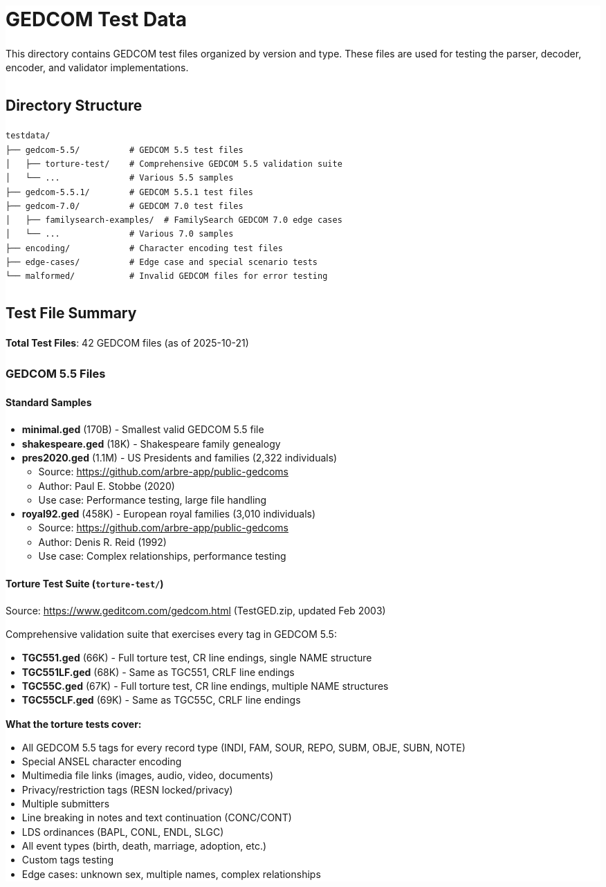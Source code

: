 # GEDCOM Test Data

This directory contains GEDCOM test files organized by version and type. These files are used for testing the parser, decoder, encoder, and validator implementations.

## Directory Structure

```
testdata/
├── gedcom-5.5/          # GEDCOM 5.5 test files
│   ├── torture-test/    # Comprehensive GEDCOM 5.5 validation suite
│   └── ...              # Various 5.5 samples
├── gedcom-5.5.1/        # GEDCOM 5.5.1 test files
├── gedcom-7.0/          # GEDCOM 7.0 test files
│   ├── familysearch-examples/  # FamilySearch GEDCOM 7.0 edge cases
│   └── ...              # Various 7.0 samples
├── encoding/            # Character encoding test files
├── edge-cases/          # Edge case and special scenario tests
└── malformed/           # Invalid GEDCOM files for error testing
```

## Test File Summary

**Total Test Files**: 42 GEDCOM files (as of 2025-10-21)

### GEDCOM 5.5 Files

#### Standard Samples
- **minimal.ged** (170B) - Smallest valid GEDCOM 5.5 file
- **shakespeare.ged** (18K) - Shakespeare family genealogy
- **pres2020.ged** (1.1M) - US Presidents and families (2,322 individuals)
  - Source: https://github.com/arbre-app/public-gedcoms
  - Author: Paul E. Stobbe (2020)
  - Use case: Performance testing, large file handling
- **royal92.ged** (458K) - European royal families (3,010 individuals)
  - Source: https://github.com/arbre-app/public-gedcoms
  - Author: Denis R. Reid (1992)
  - Use case: Complex relationships, performance testing

#### Torture Test Suite (`torture-test/`)
Source: https://www.geditcom.com/gedcom.html (TestGED.zip, updated Feb 2003)

Comprehensive validation suite that exercises every tag in GEDCOM 5.5:

- **TGC551.ged** (66K) - Full torture test, CR line endings, single NAME structure
- **TGC551LF.ged** (68K) - Same as TGC551, CRLF line endings
- **TGC55C.ged** (67K) - Full torture test, CR line endings, multiple NAME structures
- **TGC55CLF.ged** (69K) - Same as TGC55C, CRLF line endings

**What the torture tests cover:**
- All GEDCOM 5.5 tags for every record type (INDI, FAM, SOUR, REPO, SUBM, OBJE, SUBN, NOTE)
- Special ANSEL character encoding
- Multimedia file links (images, audio, video, documents)
- Privacy/restriction tags (RESN locked/privacy)
- Multiple submitters
- Line breaking in notes and text continuation (CONC/CONT)
- LDS ordinances (BAPL, CONL, ENDL, SLGC)
- All event types (birth, death, marriage, adoption, etc.)
- Custom tags testing
- Edge cases: unknown sex, multiple names, complex relationships

